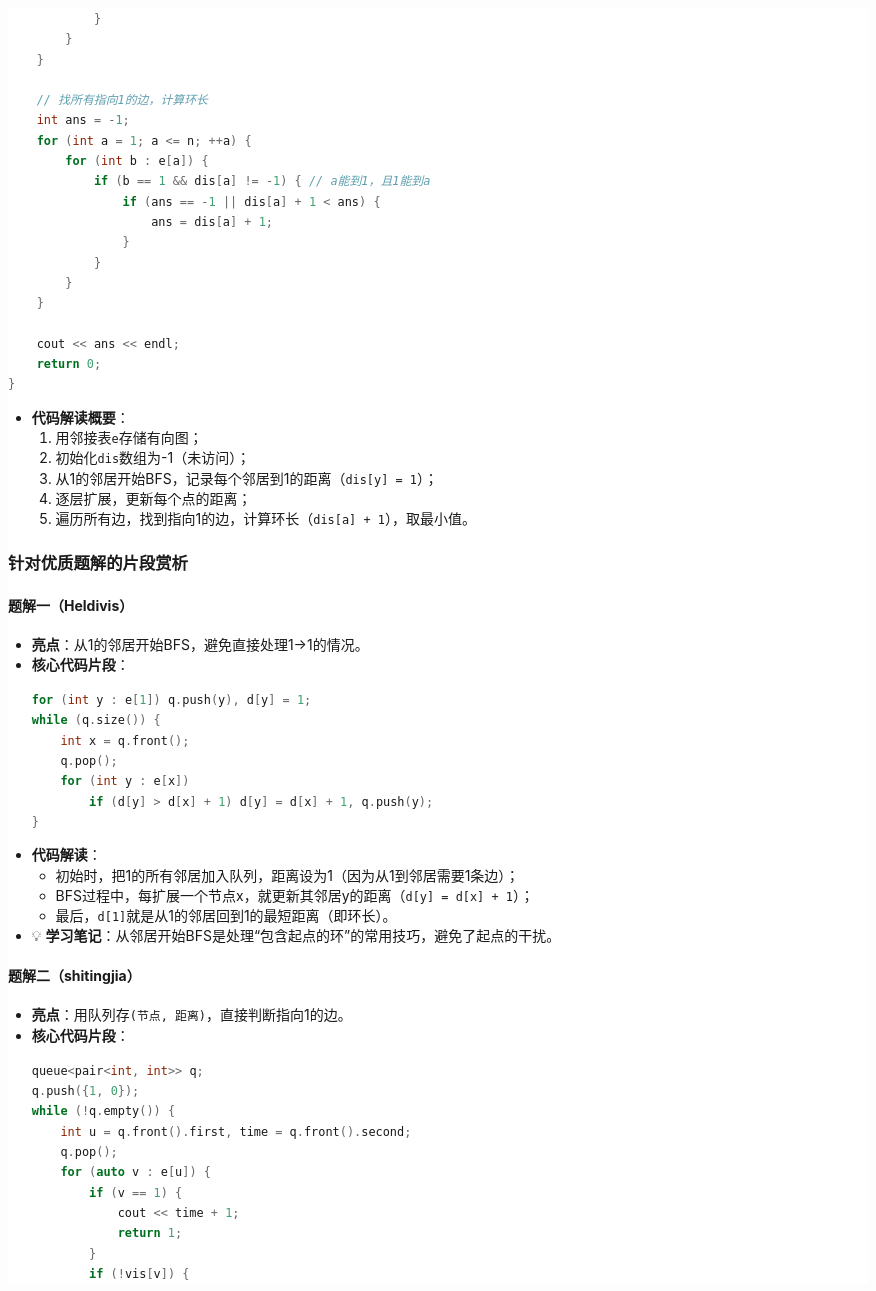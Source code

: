   ```cpp
              }
          }
      }
  
      // 找所有指向1的边，计算环长
      int ans = -1;
      for (int a = 1; a <= n; ++a) {
          for (int b : e[a]) {
              if (b == 1 && dis[a] != -1) { // a能到1，且1能到a
                  if (ans == -1 || dis[a] + 1 < ans) {
                      ans = dis[a] + 1;
                  }
              }
          }
      }
  
      cout << ans << endl;
      return 0;
  }
  ```  
* **代码解读概要**：  
  1. 用邻接表`e`存储有向图；  
  2. 初始化`dis`数组为-1（未访问）；  
  3. 从1的邻居开始BFS，记录每个邻居到1的距离（`dis[y] = 1`）；  
  4. 逐层扩展，更新每个点的距离；  
  5. 遍历所有边，找到指向1的边，计算环长（`dis[a] + 1`），取最小值。  


### 针对优质题解的片段赏析

#### **题解一（Heldivis）**  
* **亮点**：从1的邻居开始BFS，避免直接处理1→1的情况。  
* **核心代码片段**：  
  ```cpp
  for (int y : e[1]) q.push(y), d[y] = 1;
  while (q.size()) {
      int x = q.front();
      q.pop();
      for (int y : e[x])
          if (d[y] > d[x] + 1) d[y] = d[x] + 1, q.push(y);
  }
  ```  
* **代码解读**：  
  - 初始时，把1的所有邻居加入队列，距离设为1（因为从1到邻居需要1条边）；  
  - BFS过程中，每扩展一个节点x，就更新其邻居y的距离（`d[y] = d[x] + 1`）；  
  - 最后，`d[1]`就是从1的邻居回到1的最短距离（即环长）。  
* 💡 **学习笔记**：从邻居开始BFS是处理“包含起点的环”的常用技巧，避免了起点的干扰。  


#### **题解二（shitingjia）**  
* **亮点**：用队列存`(节点, 距离)`，直接判断指向1的边。  
* **核心代码片段**：  
  ```cpp
  queue<pair<int, int>> q;
  q.push({1, 0});
  while (!q.empty()) {
      int u = q.front().first, time = q.front().second;
      q.pop();
      for (auto v : e[u]) {
          if (v == 1) {
              cout << time + 1;
              return 1;
          }
          if (!vis[v]) {
  ```

[problemUrl]: https://atcoder.jp/contests/abc376/tasks/abc376_d